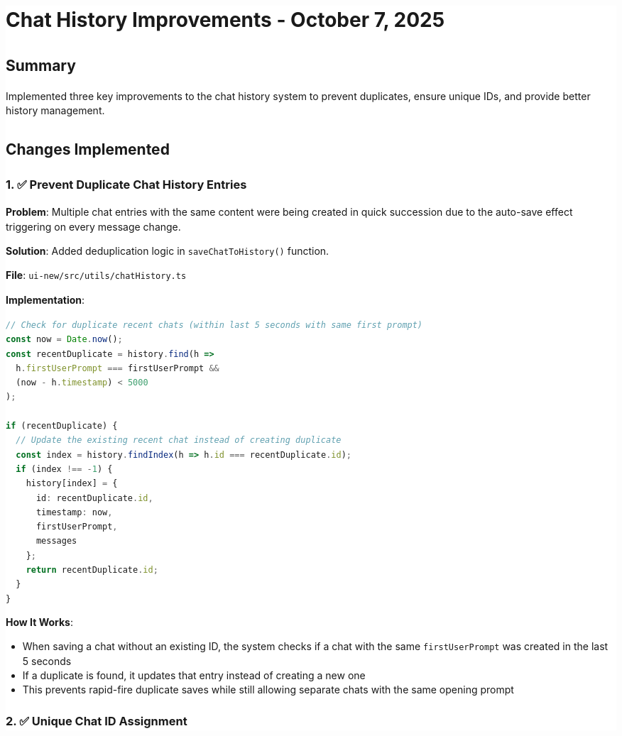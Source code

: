# Chat History Improvements - October 7, 2025

## Summary

Implemented three key improvements to the chat history system to prevent duplicates, ensure unique IDs, and provide better history management.

## Changes Implemented

### 1. ✅ Prevent Duplicate Chat History Entries

**Problem**: Multiple chat entries with the same content were being created in quick succession due to the auto-save effect triggering on every message change.

**Solution**: Added deduplication logic in `saveChatToHistory()` function.

**File**: `ui-new/src/utils/chatHistory.ts`

**Implementation**:
```typescript
// Check for duplicate recent chats (within last 5 seconds with same first prompt)
const now = Date.now();
const recentDuplicate = history.find(h => 
  h.firstUserPrompt === firstUserPrompt && 
  (now - h.timestamp) < 5000
);

if (recentDuplicate) {
  // Update the existing recent chat instead of creating duplicate
  const index = history.findIndex(h => h.id === recentDuplicate.id);
  if (index !== -1) {
    history[index] = {
      id: recentDuplicate.id,
      timestamp: now,
      firstUserPrompt,
      messages
    };
    return recentDuplicate.id;
  }
}
```

**How It Works**:
- When saving a chat without an existing ID, the system checks if a chat with the same `firstUserPrompt` was created in the last 5 seconds
- If a duplicate is found, it updates that entry instead of creating a new one
- This prevents rapid-fire duplicate saves while still allowing separate chats with the same opening prompt

### 2. ✅ Unique Chat ID Assignment
